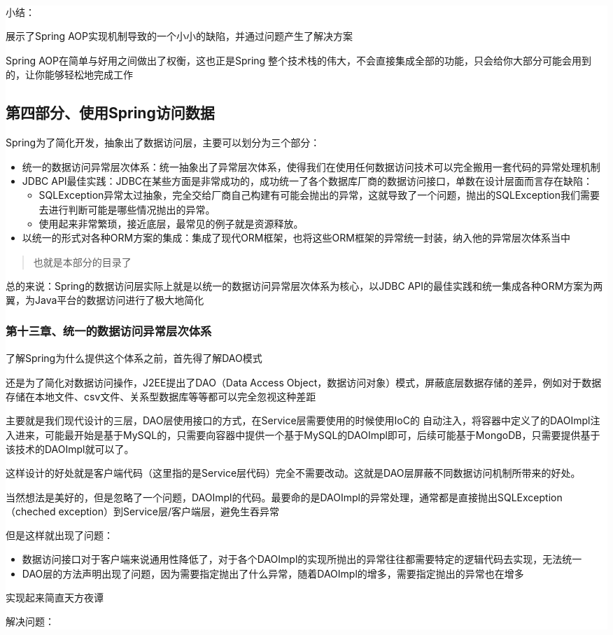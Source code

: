 小结：

展示了Spring AOP实现机制导致的一个小小的缺陷，并通过问题产生了解决方案

Spring AOP在简单与好用之间做出了权衡，这也正是Spring 整个技术栈的伟大，不会直接集成全部的功能，只会给你大部分可能会用到的，让你能够轻松地完成工作









## 第四部分、使用Spring访问数据



Spring为了简化开发，抽象出了数据访问层，主要可以划分为三个部分：

- 统一的数据访问异常层次体系：统一抽象出了异常层次体系，使得我们在使用任何数据访问技术可以完全搬用一套代码的异常处理机制
- JDBC API最佳实践：JDBC在某些方面是非常成功的，成功统一了各个数据库厂商的数据访问接口，单数在设计层面而言存在缺陷：
  - SQLException异常太过抽象，完全交给厂商自己构建有可能会抛出的异常，这就导致了一个问题，抛出的SQLException我们需要去进行判断可能是哪些情况抛出的异常。
  - 使用起来非常繁琐，接近底层，最常见的例子就是资源释放。
- 以统一的形式对各种ORM方案的集成：集成了现代ORM框架，也将这些ORM框架的异常统一封装，纳入他的异常层次体系当中

> 也就是本部分的目录了

总的来说：Spring的数据访问层实际上就是以统一的数据访问异常层次体系为核心，以JDBC API的最佳实践和统一集成各种ORM方案为两翼，为Java平台的数据访问进行了极大地简化







### 第十三章、统一的数据访问异常层次体系



了解Spring为什么提供这个体系之前，首先得了解DAO模式



还是为了简化对数据访问操作，J2EE提出了DAO（Data Access Object，数据访问对象）模式，屏蔽底层数据存储的差异，例如对于数据存储在本地文件、csv文件、关系型数据库等等都可以完全忽视这种差距

主要就是我们现代设计的三层，DAO层使用接口的方式，在Service层需要使用的时候使用IoC的 自动注入，将容器中定义了的DAOImpl注入进来，可能最开始是基于MySQL的，只需要向容器中提供一个基于MySQL的DAOImpl即可，后续可能基于MongoDB，只需要提供基于该技术的DAOImpl就可以了。

这样设计的好处就是客户端代码（这里指的是Service层代码）完全不需要改动。这就是DAO层屏蔽不同数据访问机制所带来的好处。



当然想法是美好的，但是忽略了一个问题，DAOImpl的代码。最要命的是DAOImpl的异常处理，通常都是直接抛出SQLException（cheched exception）到Service层/客户端层，避免生吞异常

但是这样就出现了问题：

- 数据访问接口对于客户端来说通用性降低了，对于各个DAOImpl的实现所抛出的异常往往都需要特定的逻辑代码去实现，无法统一
- DAO层的方法声明出现了问题，因为需要指定抛出了什么异常，随着DAOImpl的增多，需要指定抛出的异常也在增多

实现起来简直天方夜谭



解决问题：
